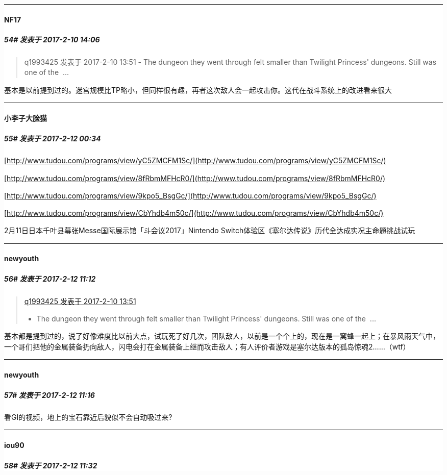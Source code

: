 
-----

####  NF17  
##### 54#       发表于 2017-2-10 14:06


<blockquote>q1993425 发表于 2017-2-10 13:51
- The dungeon they went through felt smaller than Twilight Princess' dungeons. Still was one of the  ...</blockquote>
基本是以前提到过的。迷宫规模比TP略小，但同样很有趣，再者这次敌人会一起攻击你。这代在战斗系统上的改进看来很大


-----

####  小李子大脸猫  
##### 55#       发表于 2017-2-12 00:34


[http://www.tudou.com/programs/view/yC5ZMCFM1Sc/](http://www.tudou.com/programs/view/yC5ZMCFM1Sc/)

[http://www.tudou.com/programs/view/8fRbmMFHcR0/](http://www.tudou.com/programs/view/8fRbmMFHcR0/)

[http://www.tudou.com/programs/view/9kpo5_BsgGc/](http://www.tudou.com/programs/view/9kpo5_BsgGc/)

[http://www.tudou.com/programs/view/CbYhdb4m50c/](http://www.tudou.com/programs/view/CbYhdb4m50c/)


2月11日日本千叶县幕张Messe国际展示馆「斗会议2017」Nintendo Switch体验区《塞尔达传说》历代全达成实况主命题挑战试玩


-----

####  newyouth  
##### 56#       发表于 2017-2-12 11:12


<blockquote><a href="httphttps://bbs.saraba1st.com/2b/forum.php?mod=redirect&amp;goto=findpost&amp;pid=35170463&amp;ptid=1475847" target="_blank">q1993425 发表于 2017-2-10 13:51</a>

- The dungeon they went through felt smaller than Twilight Princess' dungeons. Still was one of the  ...</blockquote>
基本都是提到过的，说了好像难度比以前大点，试玩死了好几次，团队敌人，以前是一个个上的，现在是一窝蜂一起上；在暴风雨天气中，一个哥们把他的金属装备扔向敌人，闪电会打在金属装备上继而攻击敌人；有人评价者游戏是塞尔达版本的孤岛惊魂2……（wtf）


-----

####  newyouth  
##### 57#       发表于 2017-2-12 11:16


看GI的视频，地上的宝石靠近后貌似不会自动吸过来?


-----

####  iou90  
##### 58#       发表于 2017-2-12 11:32
